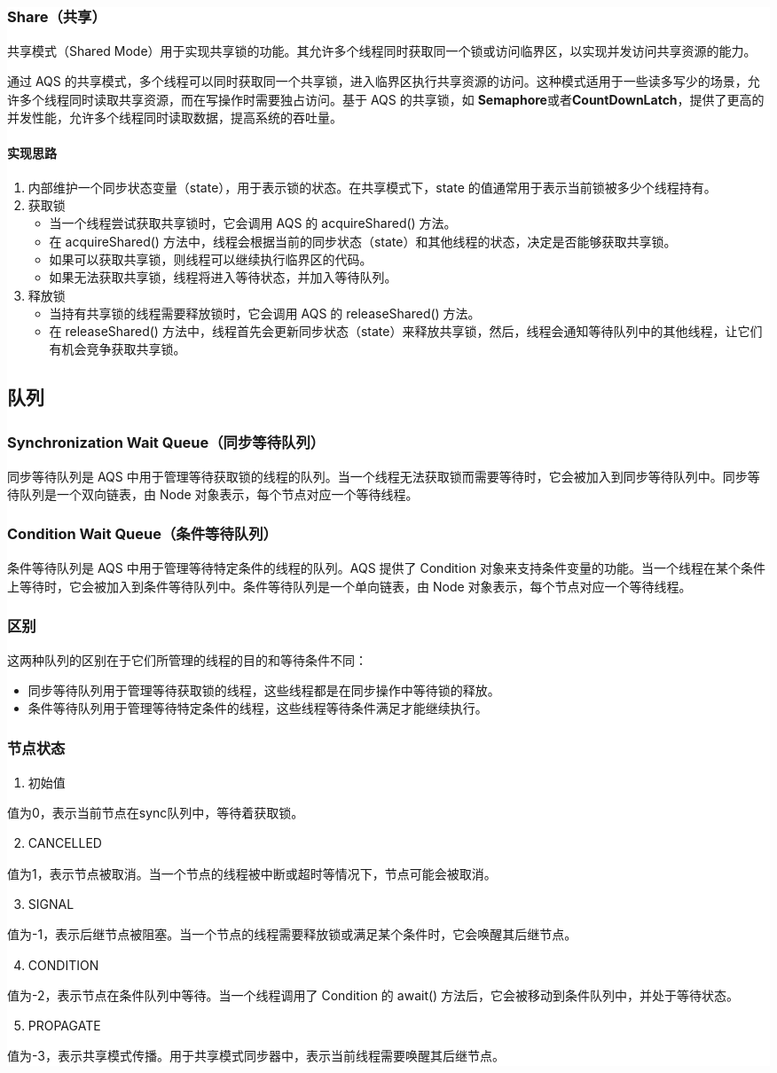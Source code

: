 ### Share（共享）

共享模式（Shared Mode）用于实现共享锁的功能。其允许多个线程同时获取同一个锁或访问临界区，以实现并发访问共享资源的能力。

通过 AQS 的共享模式，多个线程可以同时获取同一个共享锁，进入临界区执行共享资源的访问。这种模式适用于一些读多写少的场景，允许多个线程同时读取共享资源，而在写操作时需要独占访问。基于 AQS 的共享锁，如
**Semaphore**或者**CountDownLatch**，提供了更高的并发性能，允许多个线程同时读取数据，提高系统的吞吐量。

#### 实现思路

1. 内部维护一个同步状态变量（state），用于表示锁的状态。在共享模式下，state 的值通常用于表示当前锁被多少个线程持有。
2. 获取锁
    - 当一个线程尝试获取共享锁时，它会调用 AQS 的 acquireShared() 方法。
    - 在 acquireShared() 方法中，线程会根据当前的同步状态（state）和其他线程的状态，决定是否能够获取共享锁。
    - 如果可以获取共享锁，则线程可以继续执行临界区的代码。
    - 如果无法获取共享锁，线程将进入等待状态，并加入等待队列。
3. 释放锁
    - 当持有共享锁的线程需要释放锁时，它会调用 AQS 的 releaseShared() 方法。
    - 在 releaseShared() 方法中，线程首先会更新同步状态（state）来释放共享锁，然后，线程会通知等待队列中的其他线程，让它们有机会竞争获取共享锁。

## 队列

### Synchronization Wait Queue（同步等待队列）

同步等待队列是 AQS 中用于管理等待获取锁的线程的队列。当一个线程无法获取锁而需要等待时，它会被加入到同步等待队列中。同步等待队列是一个双向链表，由 Node 对象表示，每个节点对应一个等待线程。

### Condition Wait Queue（条件等待队列）

条件等待队列是 AQS 中用于管理等待特定条件的线程的队列。AQS 提供了 Condition 对象来支持条件变量的功能。当一个线程在某个条件上等待时，它会被加入到条件等待队列中。条件等待队列是一个单向链表，由 Node
对象表示，每个节点对应一个等待线程。

### 区别

这两种队列的区别在于它们所管理的线程的目的和等待条件不同：

- 同步等待队列用于管理等待获取锁的线程，这些线程都是在同步操作中等待锁的释放。
- 条件等待队列用于管理等待特定条件的线程，这些线程等待条件满足才能继续执行。

### 节点状态

1. 初始值

值为0，表示当前节点在sync队列中，等待着获取锁。

2. CANCELLED

值为1，表示节点被取消。当一个节点的线程被中断或超时等情况下，节点可能会被取消。

3. SIGNAL

值为-1，表示后继节点被阻塞。当一个节点的线程需要释放锁或满足某个条件时，它会唤醒其后继节点。

4. CONDITION

值为-2，表示节点在条件队列中等待。当一个线程调用了 Condition 的 await() 方法后，它会被移动到条件队列中，并处于等待状态。

5. PROPAGATE

值为-3，表示共享模式传播。用于共享模式同步器中，表示当前线程需要唤醒其后继节点。
